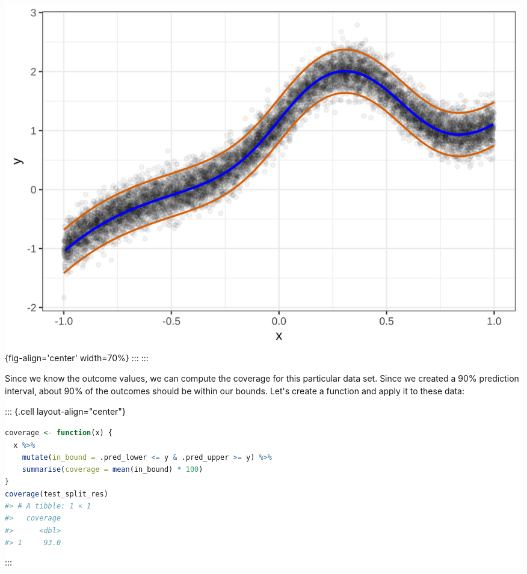 ![](figs/split-pred-plit-1.svg){fig-align='center' width=70%}
:::
:::


Since we know the outcome values, we can compute the coverage for this particular data set. Since we created a 90% prediction interval, about 90% of the outcomes should be within our bounds. Let's create a function and apply it to these data:


::: {.cell layout-align="center"}

```{.r .cell-code}
coverage <- function(x) {
  x %>% 
    mutate(in_bound = .pred_lower <= y & .pred_upper >= y) %>% 
    summarise(coverage = mean(in_bound) * 100)
}
coverage(test_split_res)
#> # A tibble: 1 × 1
#>   coverage
#>      <dbl>
#> 1     93.0
```
:::
